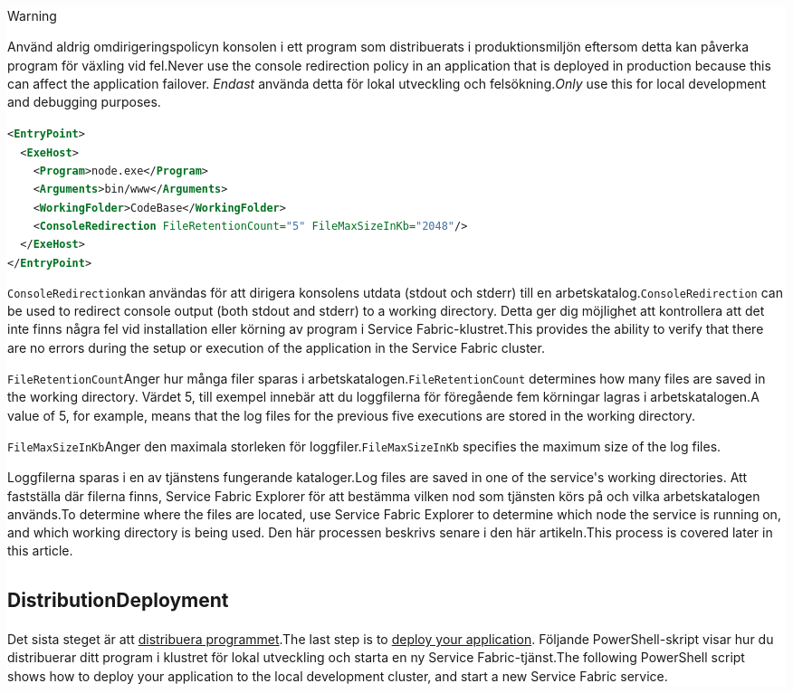 > [!WARNING]
> <span data-ttu-id="bbb54-262">Använd aldrig omdirigeringspolicyn konsolen i ett program som distribuerats i produktionsmiljön eftersom detta kan påverka program för växling vid fel.</span><span class="sxs-lookup"><span data-stu-id="bbb54-262">Never use the console redirection policy in an application that is deployed in production because this can affect the application failover.</span></span> <span data-ttu-id="bbb54-263">*Endast* använda detta för lokal utveckling och felsökning.</span><span class="sxs-lookup"><span data-stu-id="bbb54-263">*Only* use this for local development and debugging purposes.</span></span>  
>
>

```xml
<EntryPoint>
  <ExeHost>
    <Program>node.exe</Program>
    <Arguments>bin/www</Arguments>
    <WorkingFolder>CodeBase</WorkingFolder>
    <ConsoleRedirection FileRetentionCount="5" FileMaxSizeInKb="2048"/>
  </ExeHost>
</EntryPoint>
```

<span data-ttu-id="bbb54-264">`ConsoleRedirection`kan användas för att dirigera konsolens utdata (stdout och stderr) till en arbetskatalog.</span><span class="sxs-lookup"><span data-stu-id="bbb54-264">`ConsoleRedirection` can be used to redirect console output (both stdout and stderr) to a working directory.</span></span> <span data-ttu-id="bbb54-265">Detta ger dig möjlighet att kontrollera att det inte finns några fel vid installation eller körning av program i Service Fabric-klustret.</span><span class="sxs-lookup"><span data-stu-id="bbb54-265">This provides the ability to verify that there are no errors during the setup or execution of the application in the Service Fabric cluster.</span></span>

<span data-ttu-id="bbb54-266">`FileRetentionCount`Anger hur många filer sparas i arbetskatalogen.</span><span class="sxs-lookup"><span data-stu-id="bbb54-266">`FileRetentionCount` determines how many files are saved in the working directory.</span></span> <span data-ttu-id="bbb54-267">Värdet 5, till exempel innebär att du loggfilerna för föregående fem körningar lagras i arbetskatalogen.</span><span class="sxs-lookup"><span data-stu-id="bbb54-267">A value of 5, for example, means that the log files for the previous five executions are stored in the working directory.</span></span>

<span data-ttu-id="bbb54-268">`FileMaxSizeInKb`Anger den maximala storleken för loggfiler.</span><span class="sxs-lookup"><span data-stu-id="bbb54-268">`FileMaxSizeInKb` specifies the maximum size of the log files.</span></span>

<span data-ttu-id="bbb54-269">Loggfilerna sparas i en av tjänstens fungerande kataloger.</span><span class="sxs-lookup"><span data-stu-id="bbb54-269">Log files are saved in one of the service's working directories.</span></span> <span data-ttu-id="bbb54-270">Att fastställa där filerna finns, Service Fabric Explorer för att bestämma vilken nod som tjänsten körs på och vilka arbetskatalogen används.</span><span class="sxs-lookup"><span data-stu-id="bbb54-270">To determine where the files are located, use Service Fabric Explorer to determine which node the service is running on, and which working directory is being used.</span></span> <span data-ttu-id="bbb54-271">Den här processen beskrivs senare i den här artikeln.</span><span class="sxs-lookup"><span data-stu-id="bbb54-271">This process is covered later in this article.</span></span>

## <a name="deployment"></a><span data-ttu-id="bbb54-272">Distribution</span><span class="sxs-lookup"><span data-stu-id="bbb54-272">Deployment</span></span>
<span data-ttu-id="bbb54-273">Det sista steget är att [distribuera programmet](service-fabric-deploy-remove-applications.md).</span><span class="sxs-lookup"><span data-stu-id="bbb54-273">The last step is to [deploy your application](service-fabric-deploy-remove-applications.md).</span></span> <span data-ttu-id="bbb54-274">Följande PowerShell-skript visar hur du distribuerar ditt program i klustret för lokal utveckling och starta en ny Service Fabric-tjänst.</span><span class="sxs-lookup"><span data-stu-id="bbb54-274">The following PowerShell script shows how to deploy your application to the local development cluster, and start a new Service Fabric service.</span></span>
